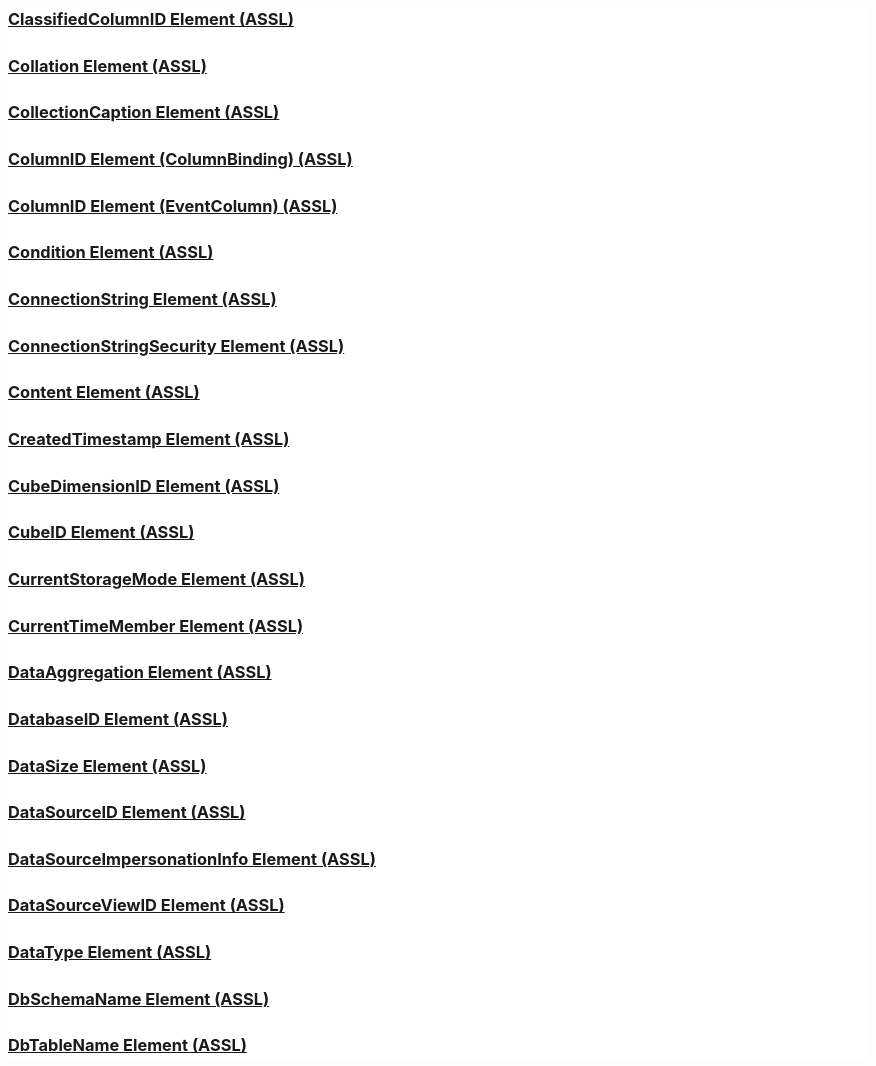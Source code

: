 ### [ClassifiedColumnID Element (ASSL)](properties/classifiedcolumnid-element-assl.md)
### [Collation Element (ASSL)](properties/collation-element-assl.md)
### [CollectionCaption Element (ASSL)](properties/collectioncaption-element-assl.md)
### [ColumnID Element (ColumnBinding) (ASSL)](properties/columnid-element-columnbinding-assl.md)
### [ColumnID Element (EventColumn) (ASSL)](properties/columnid-element-eventcolumn-assl.md)
### [Condition Element (ASSL)](properties/condition-element-assl.md)
### [ConnectionString Element (ASSL)](properties/connectionstring-element-assl.md)
### [ConnectionStringSecurity Element (ASSL)](properties/connectionstringsecurity-element-assl.md)
### [Content Element (ASSL)](properties/content-element-assl.md)
### [CreatedTimestamp Element (ASSL)](properties/createdtimestamp-element-assl.md)
### [CubeDimensionID Element (ASSL)](properties/cubedimensionid-element-assl.md)
### [CubeID Element (ASSL)](properties/cubeid-element-assl.md)
### [CurrentStorageMode Element (ASSL)](properties/currentstoragemode-element-assl.md)
### [CurrentTimeMember Element (ASSL)](properties/currenttimemember-element-assl.md)
### [DataAggregation Element (ASSL)](properties/dataaggregation-element-assl.md)
### [DatabaseID Element (ASSL)](properties/databaseid-element-assl.md)
### [DataSize Element (ASSL)](properties/datasize-element-assl.md)
### [DataSourceID Element (ASSL)](properties/datasourceid-element-assl.md)
### [DataSourceImpersonationInfo Element (ASSL)](properties/datasourceimpersonationinfo-element-assl.md)
### [DataSourceViewID Element (ASSL)](properties/datasourceviewid-element-assl.md)
### [DataType Element (ASSL)](properties/datatype-element-assl.md)
### [DbSchemaName Element (ASSL)](properties/dbschemaname-element-assl.md)
### [DbTableName Element (ASSL)](properties/dbtablename-element-assl.md)